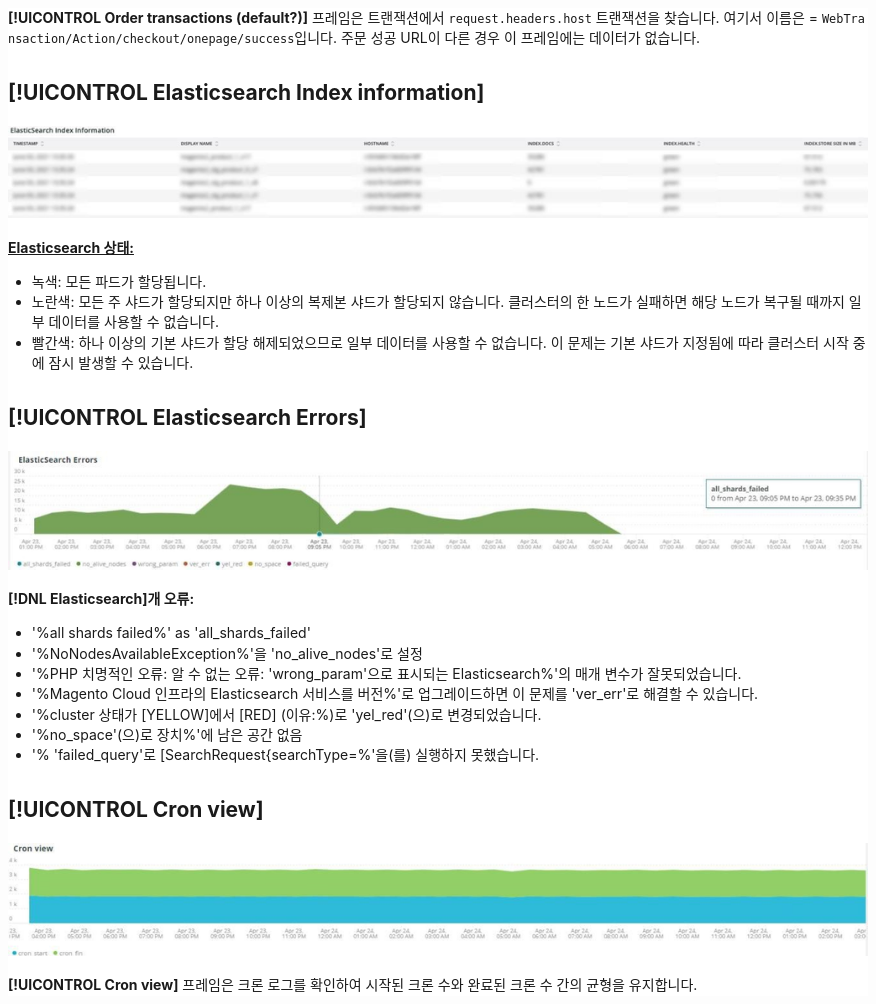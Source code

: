 **[!UICONTROL Order transactions (default?)]** 프레임은 트랜잭션에서 `request.headers.host` 트랜잭션을 찾습니다. 여기서 이름은 = `WebTransaction/Action/checkout/onepage/success`입니다. 주문 성공 URL이 다른 경우 이 프레임에는 데이터가 없습니다.

## [!UICONTROL Elasticsearch Index information]

![elasticsearch 인덱스 정보](../../assets/tools/elasticsearch-tab-elasticsearch-index-information-image-1.jpg)

**[Elasticsearch 상태:](https://www.elastic.co/guide/en/elasticsearch/reference/current/cluster-health.html)**

* 녹색: 모든 파드가 할당됩니다.
* 노란색: 모든 주 샤드가 할당되지만 하나 이상의 복제본 샤드가 할당되지 않습니다. 클러스터의 한 노드가 실패하면 해당 노드가 복구될 때까지 일부 데이터를 사용할 수 없습니다.
* 빨간색: 하나 이상의 기본 샤드가 할당 해제되었으므로 일부 데이터를 사용할 수 없습니다. 이 문제는 기본 샤드가 지정됨에 따라 클러스터 시작 중에 잠시 발생할 수 있습니다.

## [!UICONTROL Elasticsearch Errors]

![elasticsearch 오류](../../assets/tools/elasticsearch-errors.jpg)

**[!DNL Elasticsearch]개 오류:**

* &#39;%all shards failed%&#39; as &#39;all_shards_failed&#39;
* &#39;%NoNodesAvailableException%&#39;을 &#39;no_alive_nodes&#39;로 설정
* &#39;%PHP 치명적인 오류: 알 수 없는 오류: &#39;wrong_param&#39;으로 표시되는 Elasticsearch%&#39;의 매개 변수가 잘못되었습니다.
* &#39;%Magento Cloud 인프라의 Elasticsearch 서비스를 버전%&#39;로 업그레이드하면 이 문제를 &#39;ver_err&#39;로 해결할 수 있습니다.
* &#39;%cluster 상태가 \[YELLOW\]에서 \[RED\] (이유:%)로 &#39;yel_red&#39;(으)로 변경되었습니다.
* &#39;%no_space&#39;(으)로 장치%&#39;에 남은 공간 없음
* &#39;% &#39;failed_query&#39;로 &lbrack;SearchRequest&lbrace;searchType=%&#39;을(를) 실행하지 못했습니다.

## [!UICONTROL Cron view]

![크론 보기](../../assets/tools/cron-view.jpg)

**[!UICONTROL Cron view]** 프레임은 크론 로그를 확인하여 시작된 크론 수와 완료된 크론 수 간의 균형을 유지합니다.
